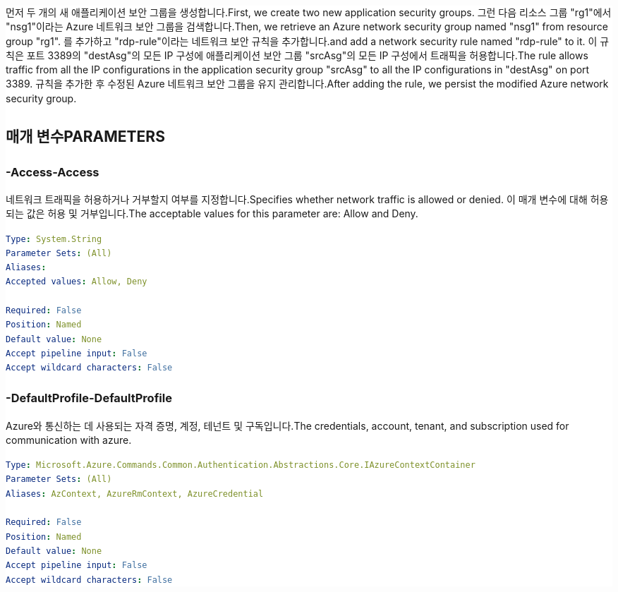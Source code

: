 <span data-ttu-id="41594-115">먼저 두 개의 새 애플리케이션 보안 그룹을 생성합니다.</span><span class="sxs-lookup"><span data-stu-id="41594-115">First, we create two new application security groups.</span></span> <span data-ttu-id="41594-116">그런 다음 리소스 그룹 "rg1"에서 "nsg1"이라는 Azure 네트워크 보안 그룹을 검색합니다.</span><span class="sxs-lookup"><span data-stu-id="41594-116">Then, we retrieve an Azure network security group named "nsg1" from resource group "rg1".</span></span> <span data-ttu-id="41594-117">를 추가하고 "rdp-rule"이라는 네트워크 보안 규칙을 추가합니다.</span><span class="sxs-lookup"><span data-stu-id="41594-117">and add a network security rule named "rdp-rule" to it.</span></span> <span data-ttu-id="41594-118">이 규칙은 포트 3389의 "destAsg"의 모든 IP 구성에 애플리케이션 보안 그룹 "srcAsg"의 모든 IP 구성에서 트래픽을 허용합니다.</span><span class="sxs-lookup"><span data-stu-id="41594-118">The rule allows traffic from all the IP configurations in the application security group "srcAsg" to all the IP configurations in "destAsg" on port 3389.</span></span> <span data-ttu-id="41594-119">규칙을 추가한 후 수정된 Azure 네트워크 보안 그룹을 유지 관리합니다.</span><span class="sxs-lookup"><span data-stu-id="41594-119">After adding the rule, we persist the modified Azure network security group.</span></span>

## <span data-ttu-id="41594-120">매개 변수</span><span class="sxs-lookup"><span data-stu-id="41594-120">PARAMETERS</span></span>

### <span data-ttu-id="41594-121">-Access</span><span class="sxs-lookup"><span data-stu-id="41594-121">-Access</span></span>
<span data-ttu-id="41594-122">네트워크 트래픽을 허용하거나 거부할지 여부를 지정합니다.</span><span class="sxs-lookup"><span data-stu-id="41594-122">Specifies whether network traffic is allowed or denied.</span></span>
<span data-ttu-id="41594-123">이 매개 변수에 대해 허용되는 값은 허용 및 거부입니다.</span><span class="sxs-lookup"><span data-stu-id="41594-123">The acceptable values for this parameter are: Allow and Deny.</span></span>

```yaml
Type: System.String
Parameter Sets: (All)
Aliases:
Accepted values: Allow, Deny

Required: False
Position: Named
Default value: None
Accept pipeline input: False
Accept wildcard characters: False
```

### <span data-ttu-id="41594-124">-DefaultProfile</span><span class="sxs-lookup"><span data-stu-id="41594-124">-DefaultProfile</span></span>
<span data-ttu-id="41594-125">Azure와 통신하는 데 사용되는 자격 증명, 계정, 테넌트 및 구독입니다.</span><span class="sxs-lookup"><span data-stu-id="41594-125">The credentials, account, tenant, and subscription used for communication with azure.</span></span>

```yaml
Type: Microsoft.Azure.Commands.Common.Authentication.Abstractions.Core.IAzureContextContainer
Parameter Sets: (All)
Aliases: AzContext, AzureRmContext, AzureCredential

Required: False
Position: Named
Default value: None
Accept pipeline input: False
Accept wildcard characters: False
```
